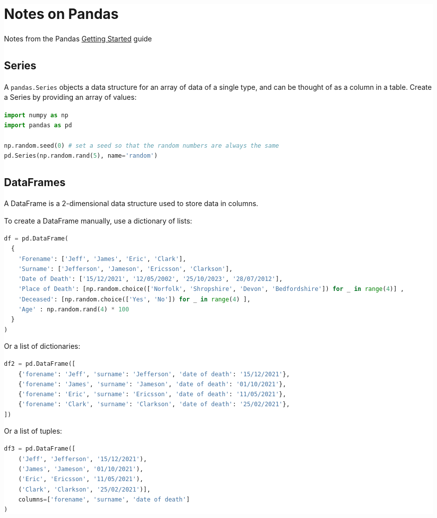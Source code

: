 # Notes on Pandas

Notes from the Pandas 
[Getting Started](https://pandas.pydata.org/docs/getting_started/index.html) 
guide

## Series

A `pandas.Series` objects a data structure for an array of data of a single
type, and can be thought of as a column in a table. Create a Series by 
providing an array of values: 

```python
import numpy as np
import pandas as pd

np.random.seed(0) # set a seed so that the random numbers are always the same
pd.Series(np.random.rand(5), name='random')
```

## DataFrames

A DataFrame is a 2-dimensional data structure used to store data in columns. 

To create a DataFrame manually, use a dictionary of lists:

```python
df = pd.DataFrame(
  {
    'Forename': ['Jeff', 'James', 'Eric', 'Clark'],
    'Surname': ['Jefferson', 'Jameson', 'Ericsson', 'Clarkson'],
    'Date of Death': ['15/12/2021', '12/05/2002', '25/10/2023', '28/07/2012'],
    'Place of Death': [np.random.choice(['Norfolk', 'Shropshire', 'Devon', 'Bedfordshire']) for _ in range(4)] ,
    'Deceased': [np.random.choice(['Yes', 'No']) for _ in range(4) ],
    'Age' : np.random.rand(4) * 100
  }
)
```

Or a list of dictionaries: 

```python
df2 = pd.DataFrame([
    {'forename': 'Jeff', 'surname': 'Jefferson', 'date of death': '15/12/2021'},
    {'forename': 'James', 'surname': 'Jameson', 'date of death': '01/10/2021'},
    {'forename': 'Eric', 'surname': 'Ericsson', 'date of death': '11/05/2021'},
    {'forename': 'Clark', 'surname': 'Clarkson', 'date of death': '25/02/2021'},
])
```

Or a list of tuples:

```python
df3 = pd.DataFrame([
    ('Jeff', 'Jefferson', '15/12/2021'),
    ('James', 'Jameson', '01/10/2021'),
    ('Eric', 'Ericsson', '11/05/2021'),
    ('Clark', 'Clarkson', '25/02/2021')],
    columns=['forename', 'surname', 'date of death']
)
```
